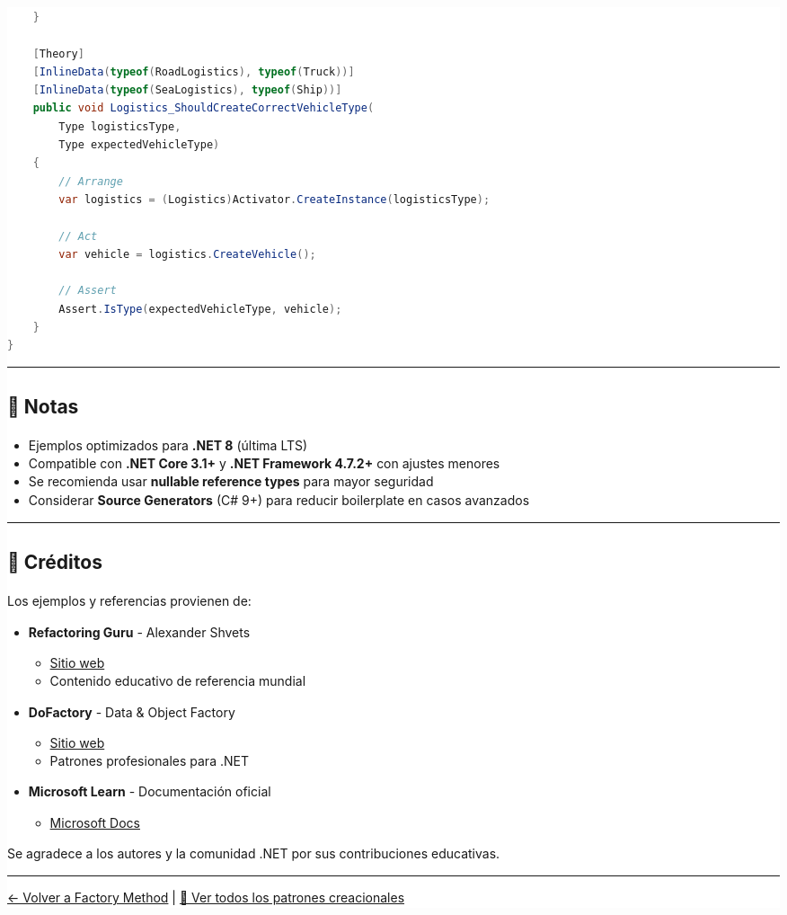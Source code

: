 ```csharp
    }
    
    [Theory]
    [InlineData(typeof(RoadLogistics), typeof(Truck))]
    [InlineData(typeof(SeaLogistics), typeof(Ship))]
    public void Logistics_ShouldCreateCorrectVehicleType(
        Type logisticsType, 
        Type expectedVehicleType)
    {
        // Arrange
        var logistics = (Logistics)Activator.CreateInstance(logisticsType);
        
        // Act
        var vehicle = logistics.CreateVehicle();
        
        // Assert
        Assert.IsType(expectedVehicleType, vehicle);
    }
}
```

---

## 📝 Notas

- Ejemplos optimizados para **.NET 8** (última LTS)
- Compatible con **.NET Core 3.1+** y **.NET Framework 4.7.2+** con ajustes menores
- Se recomienda usar **nullable reference types** para mayor seguridad
- Considerar **Source Generators** (C# 9+) para reducir boilerplate en casos avanzados

---

## 🙏 Créditos

Los ejemplos y referencias provienen de:

- **Refactoring Guru** - Alexander Shvets
  - [Sitio web](https://refactoring.guru)
  - Contenido educativo de referencia mundial

- **DoFactory** - Data & Object Factory
  - [Sitio web](https://www.dofactory.com)
  - Patrones profesionales para .NET

- **Microsoft Learn** - Documentación oficial
  - [Microsoft Docs](https://learn.microsoft.com)

Se agradece a los autores y la comunidad .NET por sus contribuciones educativas.

---

[← Volver a Factory Method](../README.md) | [📂 Ver todos los patrones creacionales](../../Creacionales.md)

